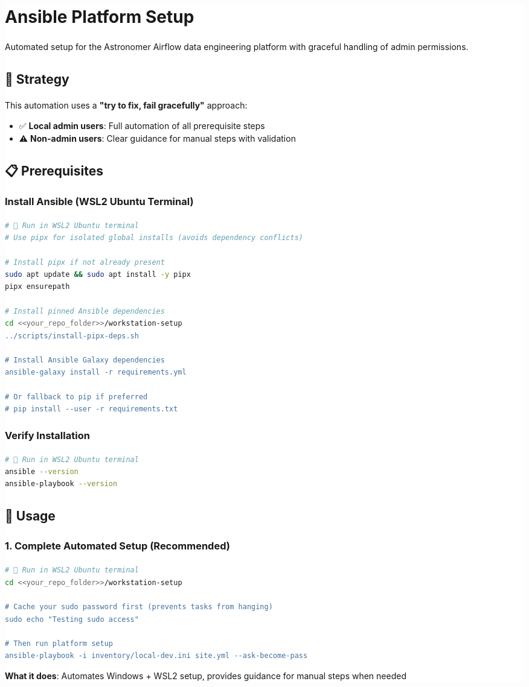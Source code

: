 # Ansible Platform Setup

Automated setup for the Astronomer Airflow data engineering platform with graceful handling of admin permissions.

## 🎯 Strategy

This automation uses a **"try to fix, fail gracefully"** approach:
- ✅ **Local admin users**: Full automation of all prerequisite steps
- ⚠️ **Non-admin users**: Clear guidance for manual steps with validation

## 📋 Prerequisites

### Install Ansible (WSL2 Ubuntu Terminal)
```bash
# 🐧 Run in WSL2 Ubuntu terminal
# Use pipx for isolated global installs (avoids dependency conflicts)

# Install pipx if not already present
sudo apt update && sudo apt install -y pipx
pipx ensurepath

# Install pinned Ansible dependencies
cd <<your_repo_folder>>/workstation-setup
../scripts/install-pipx-deps.sh

# Install Ansible Galaxy dependencies
ansible-galaxy install -r requirements.yml

# Or fallback to pip if preferred
# pip install --user -r requirements.txt
```

### Verify Installation
```bash
# 🐧 Run in WSL2 Ubuntu terminal
ansible --version
ansible-playbook --version
```

## 🚀 Usage

### 1. Complete Automated Setup (Recommended)
```bash
# 🐧 Run in WSL2 Ubuntu terminal
cd <<your_repo_folder>>/workstation-setup

# Cache your sudo password first (prevents tasks from hanging)
sudo echo "Testing sudo access"

# Then run platform setup
ansible-playbook -i inventory/local-dev.ini site.yml --ask-become-pass
```
**What it does**: Automates Windows + WSL2 setup, provides guidance for manual steps when needed
